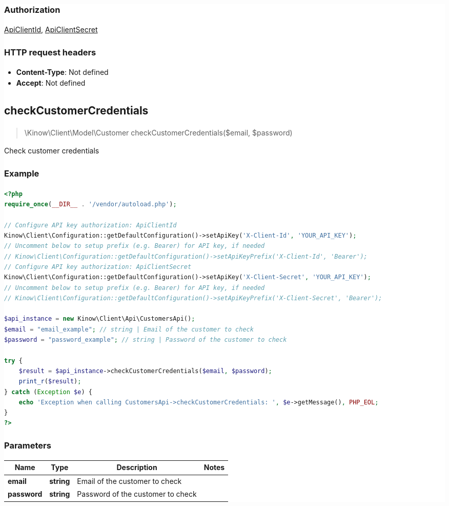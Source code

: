 ### Authorization

[ApiClientId](#ApiClientId), [ApiClientSecret](#ApiClientSecret)

### HTTP request headers

 - **Content-Type**: Not defined
 - **Accept**: Not defined

## **checkCustomerCredentials**
> \Kinow\Client\Model\Customer checkCustomerCredentials($email, $password)



Check customer credentials

### Example
```php
<?php
require_once(__DIR__ . '/vendor/autoload.php');

// Configure API key authorization: ApiClientId
Kinow\Client\Configuration::getDefaultConfiguration()->setApiKey('X-Client-Id', 'YOUR_API_KEY');
// Uncomment below to setup prefix (e.g. Bearer) for API key, if needed
// Kinow\Client\Configuration::getDefaultConfiguration()->setApiKeyPrefix('X-Client-Id', 'Bearer');
// Configure API key authorization: ApiClientSecret
Kinow\Client\Configuration::getDefaultConfiguration()->setApiKey('X-Client-Secret', 'YOUR_API_KEY');
// Uncomment below to setup prefix (e.g. Bearer) for API key, if needed
// Kinow\Client\Configuration::getDefaultConfiguration()->setApiKeyPrefix('X-Client-Secret', 'Bearer');

$api_instance = new Kinow\Client\Api\CustomersApi();
$email = "email_example"; // string | Email of the customer to check
$password = "password_example"; // string | Password of the customer to check

try {
    $result = $api_instance->checkCustomerCredentials($email, $password);
    print_r($result);
} catch (Exception $e) {
    echo 'Exception when calling CustomersApi->checkCustomerCredentials: ', $e->getMessage(), PHP_EOL;
}
?>
```

### Parameters

Name | Type | Description  | Notes
------------- | ------------- | ------------- | -------------
 **email** | **string**| Email of the customer to check |
 **password** | **string**| Password of the customer to check |
